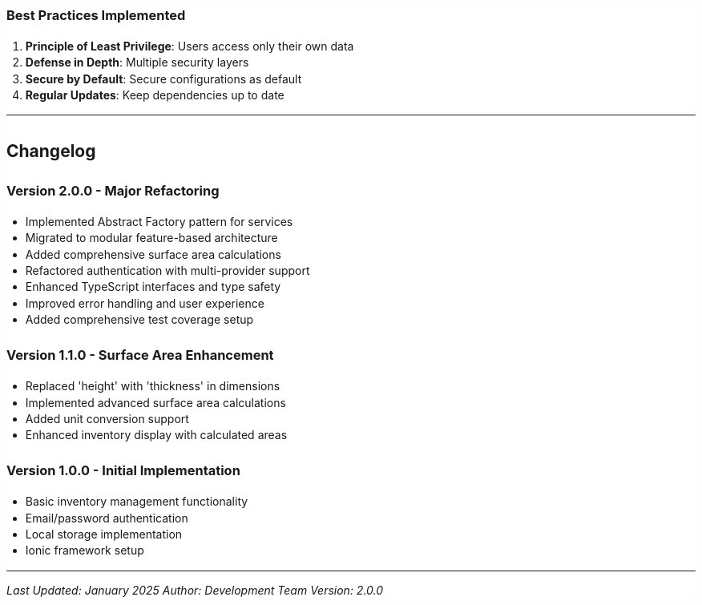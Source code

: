 ### Best Practices Implemented
1. **Principle of Least Privilege**: Users access only their own data
2. **Defense in Depth**: Multiple security layers
3. **Secure by Default**: Secure configurations as default
4. **Regular Updates**: Keep dependencies up to date

---

## Changelog

### Version 2.0.0 - Major Refactoring
- Implemented Abstract Factory pattern for services
- Migrated to modular feature-based architecture
- Added comprehensive surface area calculations
- Refactored authentication with multi-provider support
- Enhanced TypeScript interfaces and type safety
- Improved error handling and user experience
- Added comprehensive test coverage setup

### Version 1.1.0 - Surface Area Enhancement
- Replaced 'height' with 'thickness' in dimensions
- Implemented advanced surface area calculations
- Added unit conversion support
- Enhanced inventory display with calculated areas

### Version 1.0.0 - Initial Implementation
- Basic inventory management functionality
- Email/password authentication
- Local storage implementation
- Ionic framework setup

---

*Last Updated: January 2025*
*Author: Development Team*
*Version: 2.0.0*
